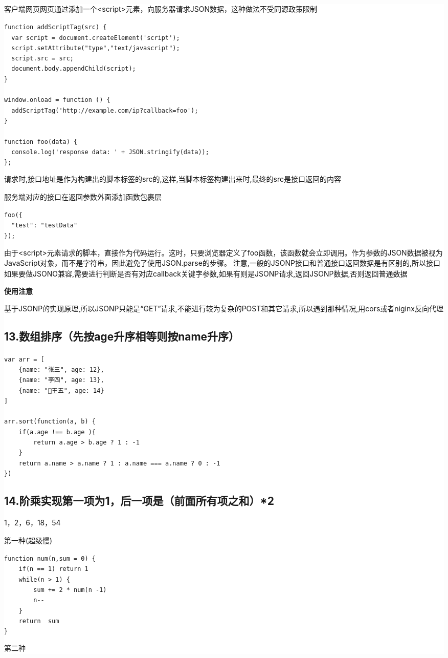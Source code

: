 客户端网页网页通过添加一个\<script\>元素，向服务器请求JSON数据，这种做法不受同源政策限制
```
function addScriptTag(src) {
  var script = document.createElement('script');
  script.setAttribute("type","text/javascript");
  script.src = src;
  document.body.appendChild(script);
}

window.onload = function () {
  addScriptTag('http://example.com/ip?callback=foo');
}

function foo(data) {
  console.log('response data: ' + JSON.stringify(data));
};                      
``` 
请求时,接口地址是作为构建出的脚本标签的src的,这样,当脚本标签构建出来时,最终的src是接口返回的内容

服务端对应的接口在返回参数外面添加函数包裹层
```
foo({
  "test": "testData"
});
```                     
由于\<script\>元素请求的脚本，直接作为代码运行。这时，只要浏览器定义了foo函数，该函数就会立即调用。作为参数的JSON数据被视为JavaScript对象，而不是字符串，因此避免了使用JSON.parse的步骤。
注意,一般的JSONP接口和普通接口返回数据是有区别的,所以接口如果要做JSONO兼容,需要进行判断是否有对应callback关键字参数,如果有则是JSONP请求,返回JSONP数据,否则返回普通数据

**使用注意**

基于JSONP的实现原理,所以JSONP只能是“GET”请求,不能进行较为复杂的POST和其它请求,所以遇到那种情况,用cors或者niginx反向代理

<h2 id="h12">13.数组排序（先按age升序相等则按name升序）</h2> 

```
var arr = [
    {name: "张三", age: 12},
    {name: "李四", age: 13},
    {name: "王五", age: 14}
]

arr.sort(function(a, b) {
    if(a.age !== b.age ){
        return a.age > b.age ? 1 : -1 
    }
    return a.name > a.name ? 1 : a.name === a.name ? 0 : -1
})
```
<h2 id="h14">14.阶乘实现第一项为1，后一项是（前面所有项之和）*2</h2> 

1，2，6，18，54

第一种(超级慢)
```
function num(n,sum = 0) {
    if(n == 1) return 1
    while(n > 1) {
        sum += 2 * num(n -1)
        n--
    }
    return  sum 
}
```
第二种
